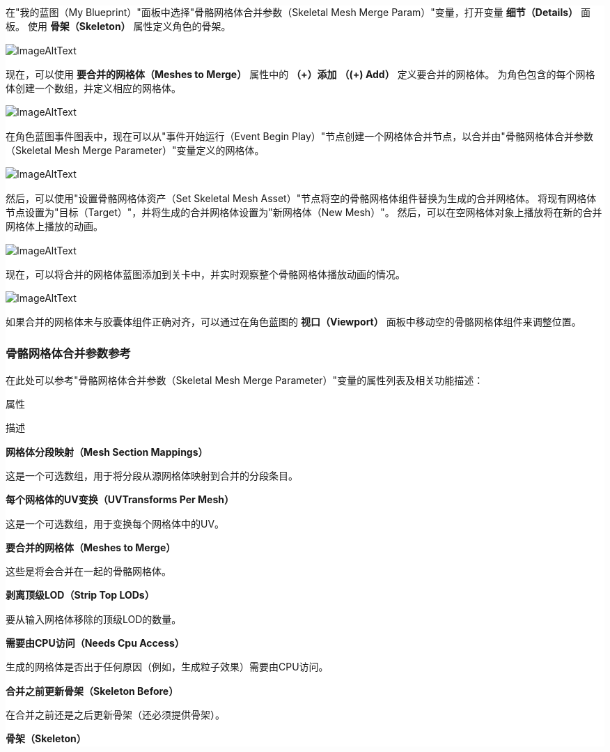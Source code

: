在"我的蓝图（My Blueprint）"面板中选择"骨骼网格体合并参数（Skeletal Mesh Merge Param）"变量，打开变量 **细节（Details）** 面板。 使用 **骨架（Skeleton）** 属性定义角色的骨架。

![ImageAltText](https://d1iv7db44yhgxn.cloudfront.net/documentation/images/f9dc0fe2-2bda-419d-9eae-ab9de107498a/assignskel.png)

现在，可以使用 **要合并的网格体（Meshes to Merge）** 属性中的 **（+）添加** **（(+) Add）** 定义要合并的网格体。 为角色包含的每个网格体创建一个数组，并定义相应的网格体。

![ImageAltText](https://d1iv7db44yhgxn.cloudfront.net/documentation/images/776dd4cd-44a1-4627-b383-b8c027dfe135/definemeshes.png)

在角色蓝图事件图表中，现在可以从"事件开始运行（Event Begin Play）"节点创建一个网格体合并节点，以合并由"骨骼网格体合并参数（Skeletal Mesh Merge Parameter）"变量定义的网格体。

![ImageAltText](https://d1iv7db44yhgxn.cloudfront.net/documentation/images/139e1536-cab3-48c1-8b7e-e294844cc891/mergemeshnode.png)

然后，可以使用"设置骨骼网格体资产（Set Skeletal Mesh Asset）"节点将空的骨骼网格体组件替换为生成的合并网格体。 将现有网格体节点设置为"目标（Target）"，并将生成的合并网格体设置为"新网格体（New Mesh）"。 然后，可以在空网格体对象上播放将在新的合并网格体上播放的动画。

![ImageAltText](https://d1iv7db44yhgxn.cloudfront.net/documentation/images/6d380e9d-1e92-47a1-a349-d5a13b9f4df6/mergemeshbp.png)

现在，可以将合并的网格体蓝图添加到关卡中，并实时观察整个骨骼网格体播放动画的情况。

![ImageAltText](https://d1iv7db44yhgxn.cloudfront.net/documentation/images/9ca029be-602e-46aa-bba1-9cb7dd1808d6/meshmergedemo.gif)

如果合并的网格体未与胶囊体组件正确对齐，可以通过在角色蓝图的 **视口（Viewport）** 面板中移动空的骨骼网格体组件来调整位置。

### 骨骼网格体合并参数参考

在此处可以参考"骨骼网格体合并参数（Skeletal Mesh Merge Parameter）"变量的属性列表及相关功能描述：

属性

描述

**网格体分段映射（Mesh Section Mappings）**

这是一个可选数组，用于将分段从源网格体映射到合并的分段条目。

**每个网格体的UV变换（UVTransforms Per Mesh）**

这是一个可选数组，用于变换每个网格体中的UV。

**要合并的网格体（Meshes to Merge）**

这些是将会合并在一起的骨骼网格体。

**剥离顶级LOD（Strip Top LODs）**

要从输入网格体移除的顶级LOD的数量。

**需要由CPU访问（Needs Cpu Access）**

生成的网格体是否出于任何原因（例如，生成粒子效果）需要由CPU访问。

**合并之前更新骨架（Skeleton Before）**

在合并之前还是之后更新骨架（还必须提供骨架）。

**骨架（Skeleton）**
